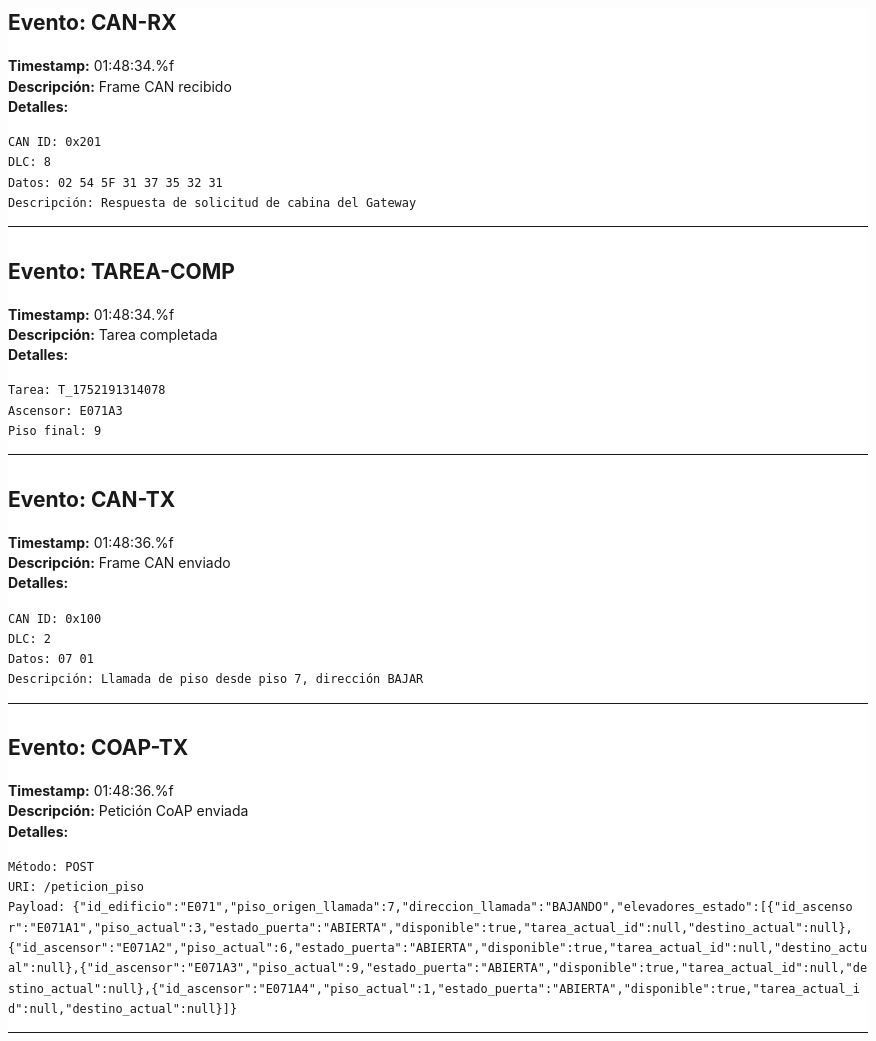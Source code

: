 ## Evento: CAN-RX

**Timestamp:** 01:48:34.%f  
**Descripción:** Frame CAN recibido  
**Detalles:**

```
CAN ID: 0x201
DLC: 8
Datos: 02 54 5F 31 37 35 32 31 
Descripción: Respuesta de solicitud de cabina del Gateway
```

---

## Evento: TAREA-COMP

**Timestamp:** 01:48:34.%f  
**Descripción:** Tarea completada  
**Detalles:**

```
Tarea: T_1752191314078
Ascensor: E071A3
Piso final: 9
```

---

## Evento: CAN-TX

**Timestamp:** 01:48:36.%f  
**Descripción:** Frame CAN enviado  
**Detalles:**

```
CAN ID: 0x100
DLC: 2
Datos: 07 01 
Descripción: Llamada de piso desde piso 7, dirección BAJAR
```

---

## Evento: COAP-TX

**Timestamp:** 01:48:36.%f  
**Descripción:** Petición CoAP enviada  
**Detalles:**

```
Método: POST
URI: /peticion_piso
Payload: {"id_edificio":"E071","piso_origen_llamada":7,"direccion_llamada":"BAJANDO","elevadores_estado":[{"id_ascensor":"E071A1","piso_actual":3,"estado_puerta":"ABIERTA","disponible":true,"tarea_actual_id":null,"destino_actual":null},{"id_ascensor":"E071A2","piso_actual":6,"estado_puerta":"ABIERTA","disponible":true,"tarea_actual_id":null,"destino_actual":null},{"id_ascensor":"E071A3","piso_actual":9,"estado_puerta":"ABIERTA","disponible":true,"tarea_actual_id":null,"destino_actual":null},{"id_ascensor":"E071A4","piso_actual":1,"estado_puerta":"ABIERTA","disponible":true,"tarea_actual_id":null,"destino_actual":null}]}
```

---